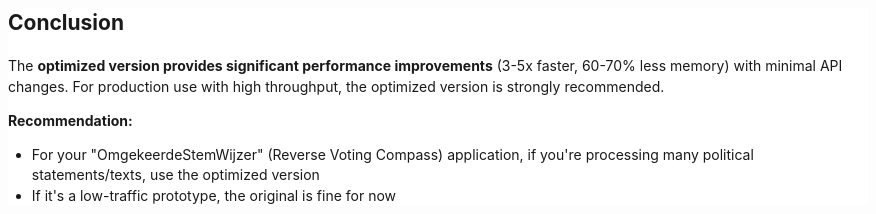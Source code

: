 ## Conclusion

The **optimized version provides significant performance improvements** (3-5x faster, 60-70% less memory) with minimal API changes. For production use with high throughput, the optimized version is strongly recommended.

**Recommendation:**
- For your "OmgekeerdeStemWijzer" (Reverse Voting Compass) application, if you're processing many political statements/texts, use the optimized version
- If it's a low-traffic prototype, the original is fine for now
